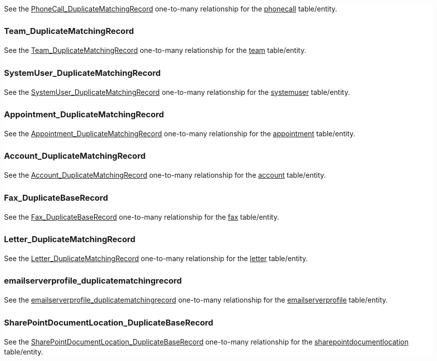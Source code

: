 See the [PhoneCall_DuplicateMatchingRecord](phonecall.md#BKMK_PhoneCall_DuplicateMatchingRecord) one-to-many relationship for the [phonecall](phonecall.md) table/entity.

### <a name="BKMK_Team_DuplicateMatchingRecord"></a> Team_DuplicateMatchingRecord

See the [Team_DuplicateMatchingRecord](team.md#BKMK_Team_DuplicateMatchingRecord) one-to-many relationship for the [team](team.md) table/entity.

### <a name="BKMK_SystemUser_DuplicateMatchingRecord"></a> SystemUser_DuplicateMatchingRecord

See the [SystemUser_DuplicateMatchingRecord](systemuser.md#BKMK_SystemUser_DuplicateMatchingRecord) one-to-many relationship for the [systemuser](systemuser.md) table/entity.

### <a name="BKMK_Appointment_DuplicateMatchingRecord"></a> Appointment_DuplicateMatchingRecord

See the [Appointment_DuplicateMatchingRecord](appointment.md#BKMK_Appointment_DuplicateMatchingRecord) one-to-many relationship for the [appointment](appointment.md) table/entity.

### <a name="BKMK_Account_DuplicateMatchingRecord"></a> Account_DuplicateMatchingRecord

See the [Account_DuplicateMatchingRecord](account.md#BKMK_Account_DuplicateMatchingRecord) one-to-many relationship for the [account](account.md) table/entity.

### <a name="BKMK_Fax_DuplicateBaseRecord"></a> Fax_DuplicateBaseRecord

See the [Fax_DuplicateBaseRecord](fax.md#BKMK_Fax_DuplicateBaseRecord) one-to-many relationship for the [fax](fax.md) table/entity.

### <a name="BKMK_Letter_DuplicateMatchingRecord"></a> Letter_DuplicateMatchingRecord

See the [Letter_DuplicateMatchingRecord](letter.md#BKMK_Letter_DuplicateMatchingRecord) one-to-many relationship for the [letter](letter.md) table/entity.

### <a name="BKMK_emailserverprofile_duplicatematchingrecord"></a> emailserverprofile_duplicatematchingrecord

See the [emailserverprofile_duplicatematchingrecord](emailserverprofile.md#BKMK_emailserverprofile_duplicatematchingrecord) one-to-many relationship for the [emailserverprofile](emailserverprofile.md) table/entity.

### <a name="BKMK_SharePointDocumentLocation_DuplicateBaseRecord"></a> SharePointDocumentLocation_DuplicateBaseRecord

See the [SharePointDocumentLocation_DuplicateBaseRecord](sharepointdocumentlocation.md#BKMK_SharePointDocumentLocation_DuplicateBaseRecord) one-to-many relationship for the [sharepointdocumentlocation](sharepointdocumentlocation.md) table/entity.
